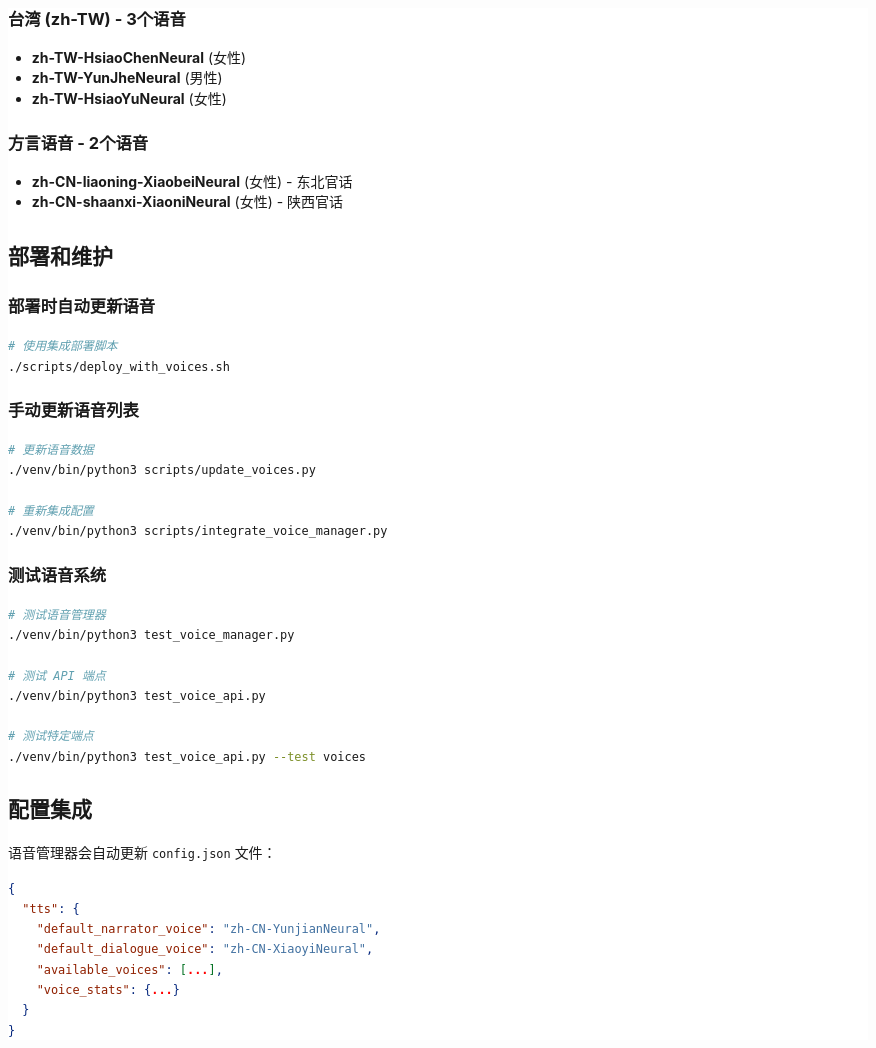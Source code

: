 ### 台湾 (zh-TW) - 3个语音
- **zh-TW-HsiaoChenNeural** (女性)
- **zh-TW-YunJheNeural** (男性)
- **zh-TW-HsiaoYuNeural** (女性)

### 方言语音 - 2个语音
- **zh-CN-liaoning-XiaobeiNeural** (女性) - 东北官话
- **zh-CN-shaanxi-XiaoniNeural** (女性) - 陕西官话

## 部署和维护

### 部署时自动更新语音
```bash
# 使用集成部署脚本
./scripts/deploy_with_voices.sh
```

### 手动更新语音列表
```bash
# 更新语音数据
./venv/bin/python3 scripts/update_voices.py

# 重新集成配置
./venv/bin/python3 scripts/integrate_voice_manager.py
```

### 测试语音系统
```bash
# 测试语音管理器
./venv/bin/python3 test_voice_manager.py

# 测试 API 端点
./venv/bin/python3 test_voice_api.py

# 测试特定端点
./venv/bin/python3 test_voice_api.py --test voices
```

## 配置集成

语音管理器会自动更新 `config.json` 文件：

```json
{
  "tts": {
    "default_narrator_voice": "zh-CN-YunjianNeural",
    "default_dialogue_voice": "zh-CN-XiaoyiNeural",
    "available_voices": [...],
    "voice_stats": {...}
  }
}
```
